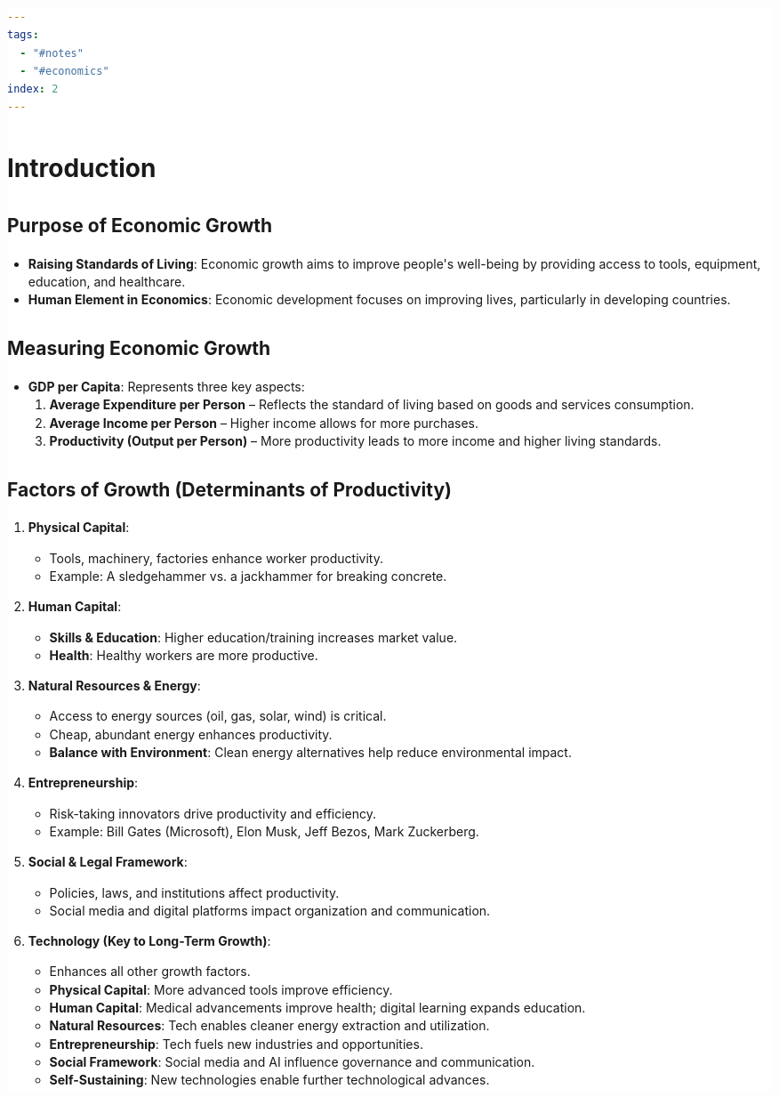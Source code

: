```yaml
---
tags:
  - "#notes"
  - "#economics"
index: 2
---
```

# Introduction
## Purpose of Economic Growth
- **Raising Standards of Living**: Economic growth aims to improve people's well-being by providing access to tools, equipment, education, and healthcare.
- **Human Element in Economics**: Economic development focuses on improving lives, particularly in developing countries.

## Measuring Economic Growth
- **GDP per Capita**: Represents three key aspects:
  1. **Average Expenditure per Person** – Reflects the standard of living based on goods and services consumption.
  2. **Average Income per Person** – Higher income allows for more purchases.
  3. **Productivity (Output per Person)** – More productivity leads to more income and higher living standards.

## Factors of Growth (Determinants of Productivity)
1. **Physical Capital**: 
   - Tools, machinery, factories enhance worker productivity.
   - Example: A sledgehammer vs. a jackhammer for breaking concrete.

2. **Human Capital**: 
   - **Skills & Education**: Higher education/training increases market value.
   - **Health**: Healthy workers are more productive.

3. **Natural Resources & Energy**:
   - Access to energy sources (oil, gas, solar, wind) is critical.
   - Cheap, abundant energy enhances productivity.
   - **Balance with Environment**: Clean energy alternatives help reduce environmental impact.

4. **Entrepreneurship**:
   - Risk-taking innovators drive productivity and efficiency.
   - Example: Bill Gates (Microsoft), Elon Musk, Jeff Bezos, Mark Zuckerberg.

5. **Social & Legal Framework**:
   - Policies, laws, and institutions affect productivity.
   - Social media and digital platforms impact organization and communication.

6. **Technology (Key to Long-Term Growth)**:
   - Enhances all other growth factors.
   - **Physical Capital**: More advanced tools improve efficiency.
   - **Human Capital**: Medical advancements improve health; digital learning expands education.
   - **Natural Resources**: Tech enables cleaner energy extraction and utilization.
   - **Entrepreneurship**: Tech fuels new industries and opportunities.
   - **Social Framework**: Social media and AI influence governance and communication.
   - **Self-Sustaining**: New technologies enable further technological advances.
